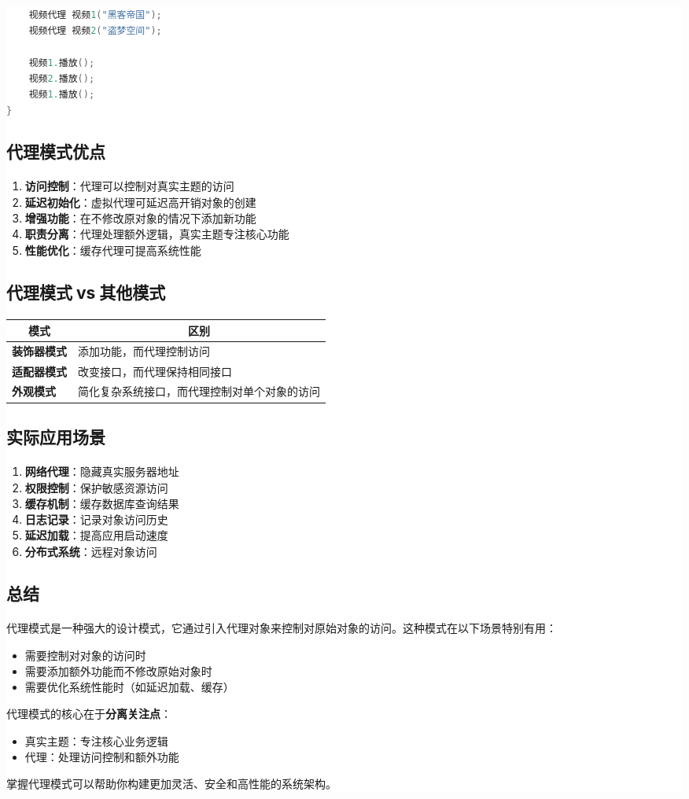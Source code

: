 ```cpp
    视频代理 视频1("黑客帝国");
    视频代理 视频2("盗梦空间");
    
    视频1.播放();
    视频2.播放();
    视频1.播放();
}
```

## 代理模式优点
1. **访问控制**：代理可以控制对真实主题的访问
2. **延迟初始化**：虚拟代理可延迟高开销对象的创建
3. **增强功能**：在不修改原对象的情况下添加新功能
4. **职责分离**：代理处理额外逻辑，真实主题专注核心功能
5. **性能优化**：缓存代理可提高系统性能

## 代理模式 vs 其他模式

| 模式 | 区别 |
|------|------|
| **装饰器模式** | 添加功能，而代理控制访问 |
| **适配器模式** | 改变接口，而代理保持相同接口 |
| **外观模式** | 简化复杂系统接口，而代理控制对单个对象的访问 |

## 实际应用场景
1. **网络代理**：隐藏真实服务器地址
2. **权限控制**：保护敏感资源访问
3. **缓存机制**：缓存数据库查询结果
4. **日志记录**：记录对象访问历史
5. **延迟加载**：提高应用启动速度
6. **分布式系统**：远程对象访问

## 总结
代理模式是一种强大的设计模式，它通过引入代理对象来控制对原始对象的访问。这种模式在以下场景特别有用：
- 需要控制对对象的访问时
- 需要添加额外功能而不修改原始对象时
- 需要优化系统性能时（如延迟加载、缓存）

代理模式的核心在于**分离关注点**：
- 真实主题：专注核心业务逻辑
- 代理：处理访问控制和额外功能

掌握代理模式可以帮助你构建更加灵活、安全和高性能的系统架构。
